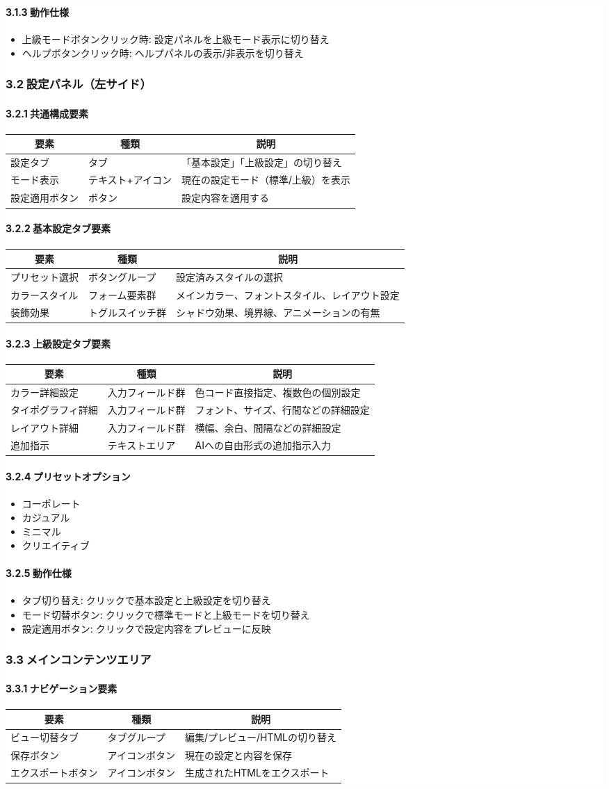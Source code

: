 #### 3.1.3 動作仕様
- 上級モードボタンクリック時: 設定パネルを上級モード表示に切り替え
- ヘルプボタンクリック時: ヘルプパネルの表示/非表示を切り替え

### 3.2 設定パネル（左サイド）

#### 3.2.1 共通構成要素
| 要素 | 種類 | 説明 |
|------|------|------|
| 設定タブ | タブ | 「基本設定」「上級設定」の切り替え |
| モード表示 | テキスト+アイコン | 現在の設定モード（標準/上級）を表示 |
| 設定適用ボタン | ボタン | 設定内容を適用する |

#### 3.2.2 基本設定タブ要素
| 要素 | 種類 | 説明 |
|------|------|------|
| プリセット選択 | ボタングループ | 設定済みスタイルの選択 |
| カラースタイル | フォーム要素群 | メインカラー、フォントスタイル、レイアウト設定 |
| 装飾効果 | トグルスイッチ群 | シャドウ効果、境界線、アニメーションの有無 |

#### 3.2.3 上級設定タブ要素
| 要素 | 種類 | 説明 |
|------|------|------|
| カラー詳細設定 | 入力フィールド群 | 色コード直接指定、複数色の個別設定 |
| タイポグラフィ詳細 | 入力フィールド群 | フォント、サイズ、行間などの詳細設定 |
| レイアウト詳細 | 入力フィールド群 | 横幅、余白、間隔などの詳細設定 |
| 追加指示 | テキストエリア | AIへの自由形式の追加指示入力 |

#### 3.2.4 プリセットオプション
- コーポレート
- カジュアル
- ミニマル
- クリエイティブ

#### 3.2.5 動作仕様
- タブ切り替え: クリックで基本設定と上級設定を切り替え
- モード切替ボタン: クリックで標準モードと上級モードを切り替え
- 設定適用ボタン: クリックで設定内容をプレビューに反映

### 3.3 メインコンテンツエリア

#### 3.3.1 ナビゲーション要素
| 要素 | 種類 | 説明 |
|------|------|------|
| ビュー切替タブ | タブグループ | 編集/プレビュー/HTMLの切り替え |
| 保存ボタン | アイコンボタン | 現在の設定と内容を保存 |
| エクスポートボタン | アイコンボタン | 生成されたHTMLをエクスポート |
